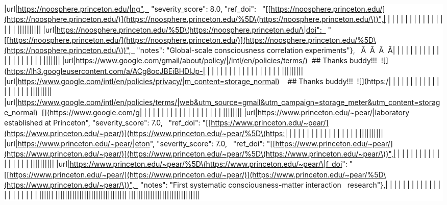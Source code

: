 |url|https://noosphere.princeton.edu/|ng",   "severity_score": 8.0, "ref_doi":   "[[https://noosphere.princeton.edu/](https://noosphere.princeton.edu/)](https://noosphere.princeton.edu/%5D\(https://noosphere.princeton.edu/\))",|   |   |   |   |   |   |   |   |   |   |   |   |   |   |   |   |   ||||||||||
|url|https://noosphere.princeton.edu/%5D\(https://noosphere.princeton.edu/\|doi":   "[[https://noosphere.princeton.edu/](https://noosphere.princeton.edu/)](https://noosphere.princeton.edu/%5D\(https://noosphere.princeton.edu/\))",   "notes": "Global-scale consciousness correlation experiments"},   Â  Â  Â  Â|   |   |   |   |   |   |   |   |   |   |   |   |   |   |   |   |   |   |   |   |||||||
|url|https://www.google.com/gmail/about/policy/|/intl/en/policies/terms/)[](https://www.google.com/intl/en/policies/privacy/)[](https://www.google.com/gmail/about/policy/)  ## Thanks buddy!!!  ![](https://lh3.googleusercontent.com/a/ACg8ocJBEiBHDlJp-|   |   |   |   |   |   |   |   |   |   |   |   |   |   |   |   |   |   |||||||||
|url|https://www.google.com/intl/en/policies/privacy/|m_content=storage_normal)  [](https://www.google.com/intl/en/policies/terms/)[](https://www.google.com/intl/en/policies/privacy/)[](https://www.google.com/gmail/about/policy/)  ## Thanks buddy!!!  ![](https:/|   |   |   |   |   |   |   |   |   |   |   |   |   |   |   |   |   |   |||||||||
|url|https://www.google.com/intl/en/policies/terms/|web&utm_source=gmail&utm_campaign=storage_meter&utm_content=storage_normal)  [](https://www.google.com/intl/en/policies/terms/)[](https://www.google.com/intl/en/policies/privacy/)[](https://www.google.com/g|   |   |   |   |   |   |   |   |   |   |   |   |   |   |   |   |   |   |   ||||||||
|url|https://www.princeton.edu/~pear/|laboratory established at Princeton", "severity_score": 7.0,   "ref_doi": "[[https://www.princeton.edu/~pear/](https://www.princeton.edu/~pear/)](https://www.princeton.edu/~pear/%5D\(https:|   |   |   |   |   |   |   |   |   |   |   |   |   |   |   |   |   ||||||||||
|url|https://www.princeton.edu/~pear/|eton", "severity_score": 7.0,   "ref_doi": "[[https://www.princeton.edu/~pear/](https://www.princeton.edu/~pear/)](https://www.princeton.edu/~pear/%5D\(https://www.princeton.edu/~pear/\))",|   |   |   |   |   |   |   |   |   |   |   |   |   |   |   |   |   ||||||||||
|url|https://www.princeton.edu/~pear/%5D\(https://www.princeton.edu/~pear/\|f_doi": "[[https://www.princeton.edu/~pear/](https://www.princeton.edu/~pear/)](https://www.princeton.edu/~pear/%5D\(https://www.princeton.edu/~pear/\))",   "notes": "First systematic consciousness-matter interaction   research"},|   |   |   |   |   |   |   |   |   |   |   |   |   |   |   |   |   |   |   |   |   ||||||
||||||||||||||||||||||||||||||
||||||||||||||||||||||||||||||
